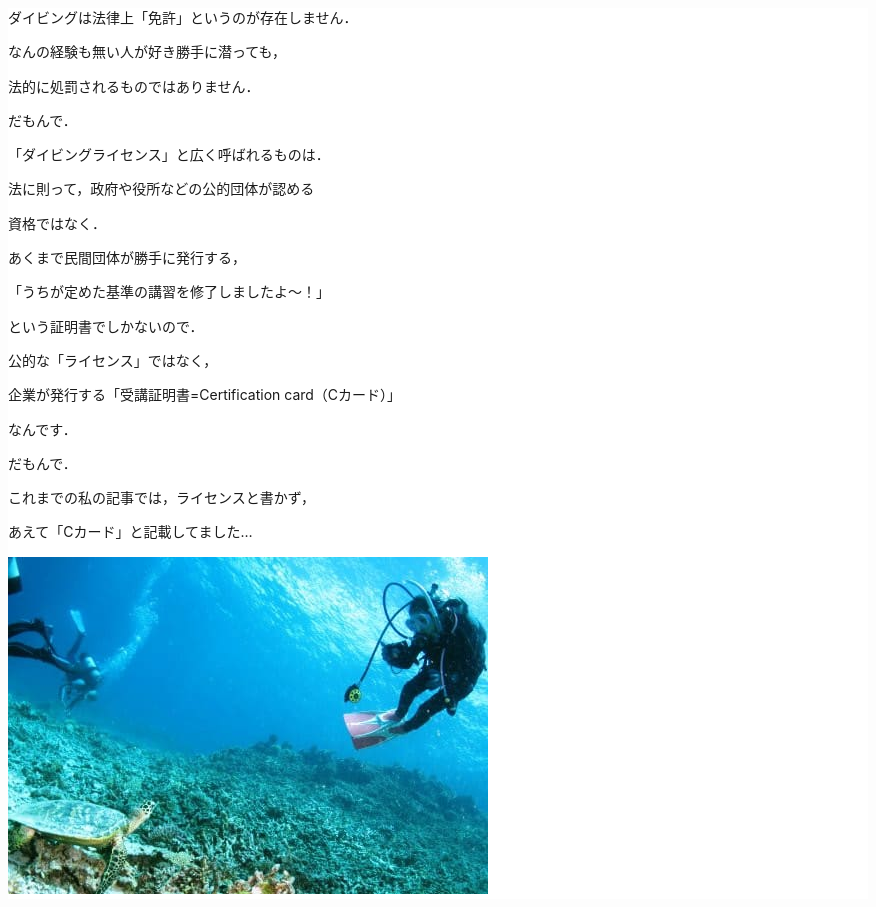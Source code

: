 
ダイビングは法律上「免許」というのが存在しません．


なんの経験も無い人が好き勝手に潜っても，


法的に処罰されるものではありません．





だもんで．


「ダイビングライセンス」と広く呼ばれるものは．


法に則って，政府や役所などの公的団体が認める


資格ではなく．


あくまで民間団体が勝手に発行する，


「うちが定めた基準の講習を修了しましたよ～！」


という証明書でしかないので．


公的な「ライセンス」ではなく，


企業が発行する「受講証明書=Certification card（Cカード）」


なんです．





だもんで．


これまでの私の記事では，ライセンスと書かず，


あえて「Cカード」と記載してました…







![2b2f6b65b03bd96c0e8e50daf4734acc.jpg](images/2b2f6b65b03bd96c0e8e50daf4734acc.jpg)
